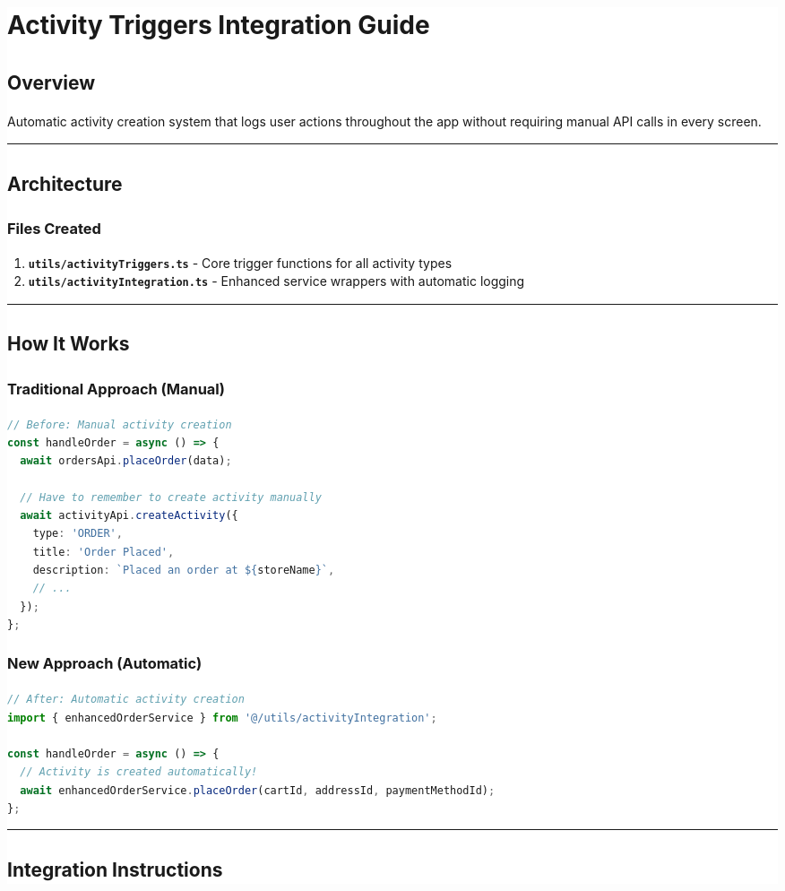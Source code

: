 # Activity Triggers Integration Guide

## Overview

Automatic activity creation system that logs user actions throughout the app without requiring manual API calls in every screen.

---

## Architecture

### Files Created

1. **`utils/activityTriggers.ts`** - Core trigger functions for all activity types
2. **`utils/activityIntegration.ts`** - Enhanced service wrappers with automatic logging

---

## How It Works

### Traditional Approach (Manual)
```typescript
// Before: Manual activity creation
const handleOrder = async () => {
  await ordersApi.placeOrder(data);

  // Have to remember to create activity manually
  await activityApi.createActivity({
    type: 'ORDER',
    title: 'Order Placed',
    description: `Placed an order at ${storeName}`,
    // ...
  });
};
```

### New Approach (Automatic)
```typescript
// After: Automatic activity creation
import { enhancedOrderService } from '@/utils/activityIntegration';

const handleOrder = async () => {
  // Activity is created automatically!
  await enhancedOrderService.placeOrder(cartId, addressId, paymentMethodId);
};
```

---

## Integration Instructions
